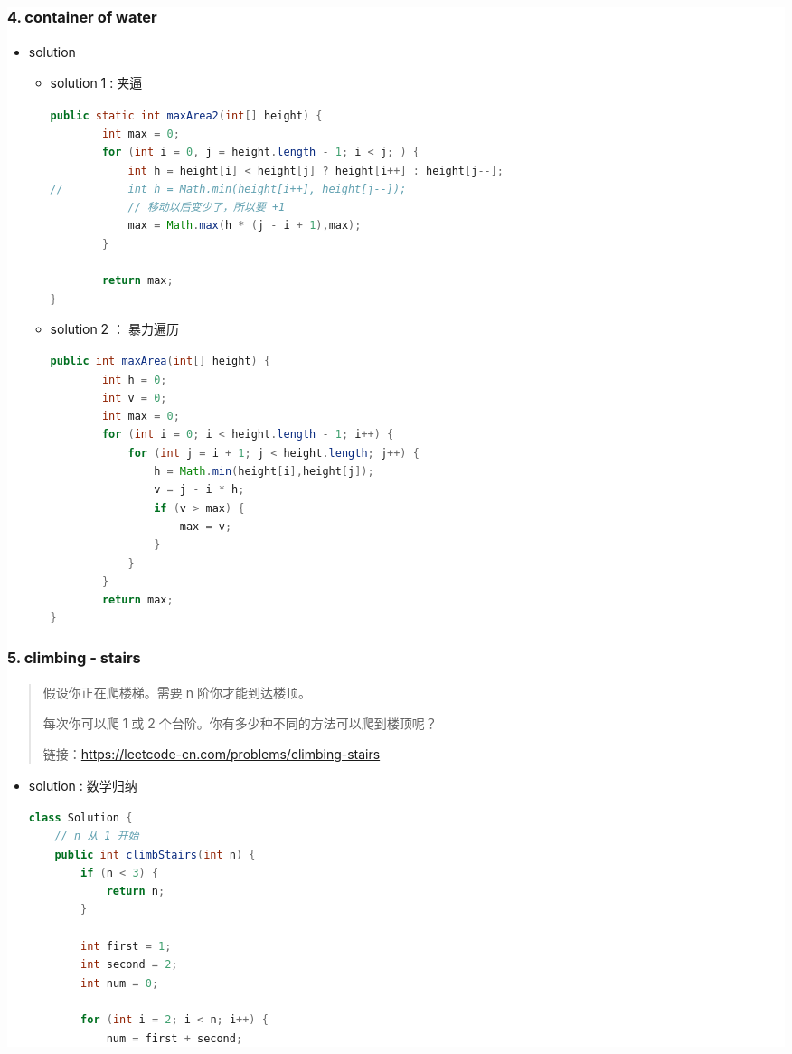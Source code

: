     

### 4. container of water

- solution

  - solution 1 : 夹逼

    ```java
    public static int maxArea2(int[] height) {
            int max = 0;
            for (int i = 0, j = height.length - 1; i < j; ) {
                int h = height[i] < height[j] ? height[i++] : height[j--];
    //          int h = Math.min(height[i++], height[j--]);
                // 移动以后变少了，所以要 +1
                max = Math.max(h * (j - i + 1),max);
            }
    
            return max;
    }
    ```

    

  - solution 2 ： 暴力遍历

    ```java
    public int maxArea(int[] height) {
            int h = 0;
            int v = 0;
            int max = 0;
            for (int i = 0; i < height.length - 1; i++) {
                for (int j = i + 1; j < height.length; j++) {
                    h = Math.min(height[i],height[j]);
                    v = j - i * h;
                    if (v > max) {
                        max = v;
                    }
                }
            }
            return max;
    }
    ```

    

### 5. climbing - stairs

> 假设你正在爬楼梯。需要 n 阶你才能到达楼顶。
>
> 每次你可以爬 1 或 2 个台阶。你有多少种不同的方法可以爬到楼顶呢？
>
> 链接：https://leetcode-cn.com/problems/climbing-stairs

* solution : 数学归纳

  ```java
  class Solution {
      // n 从 1 开始
      public int climbStairs(int n) {
          if (n < 3) {
              return n;
          }
          
          int first = 1;
          int second = 2;
          int num = 0;
          
          for (int i = 2; i < n; i++) {
              num = first + second;
  ```